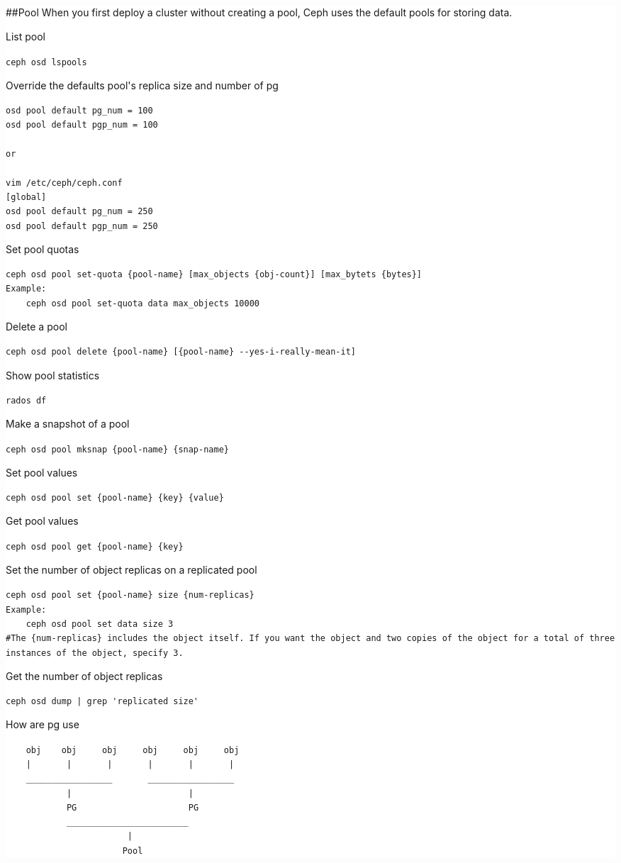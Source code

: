 ##Pool
When you first deploy a cluster without creating a pool, Ceph uses the default pools for storing data. 

List pool

    ceph osd lspools
    
Override the defaults pool's replica size and number of pg

    osd pool default pg_num = 100
    osd pool default pgp_num = 100
    
    or
    
    vim /etc/ceph/ceph.conf
    [global]
    osd pool default pg_num = 250
    osd pool default pgp_num = 250
    
Set pool quotas 

    ceph osd pool set-quota {pool-name} [max_objects {obj-count}] [max_bytets {bytes}]
    Example:
        ceph osd pool set-quota data max_objects 10000
        
Delete a pool

    ceph osd pool delete {pool-name} [{pool-name} --yes-i-really-mean-it]
    
Show pool statistics

    rados df 
    
Make a snapshot of a pool

    ceph osd pool mksnap {pool-name} {snap-name}
    
Set pool values 

    ceph osd pool set {pool-name} {key} {value}
    
Get pool values

    ceph osd pool get {pool-name} {key}
    
Set the number of object replicas on a replicated pool

    ceph osd pool set {pool-name} size {num-replicas}
    Example:
        ceph osd pool set data size 3
    #The {num-replicas} includes the object itself. If you want the object and two copies of the object for a total of three instances of the object, specify 3.

Get the number of object replicas 

    ceph osd dump | grep 'replicated size'
    
How are pg use 


        obj    obj     obj     obj     obj     obj
        |       |       |       |       |       |
        _________________       _________________
                |                       |
                PG                      PG
                ________________________
                            |
                           Pool
 
